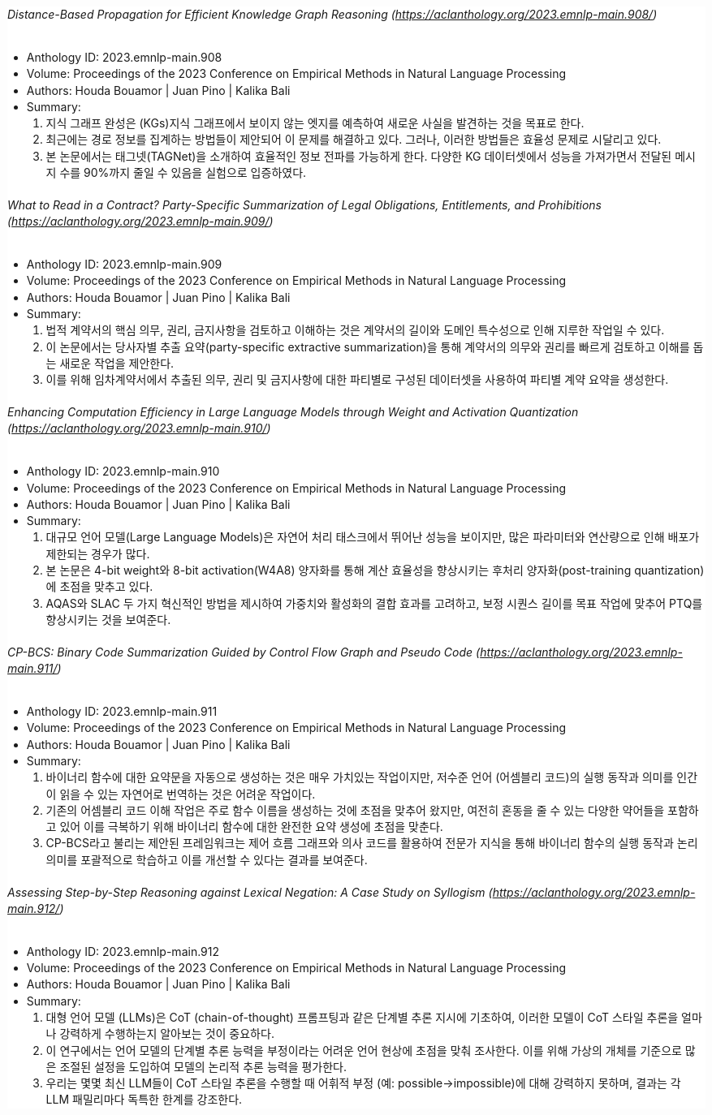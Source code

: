 ###### Distance-Based Propagation for Efficient Knowledge Graph Reasoning (https://aclanthology.org/2023.emnlp-main.908/)
- Anthology ID: 2023.emnlp-main.908 
- Volume: Proceedings of the 2023 Conference on Empirical Methods in Natural Language Processing 
- Authors: Houda Bouamor | Juan Pino | Kalika Bali 
- Summary: 
    1. 지식 그래프 완성은 (KGs)지식 그래프에서 보이지 않는 엣지를 예측하여 새로운 사실을 발견하는 것을 목표로 한다. 
    2. 최근에는 경로 정보를 집계하는 방법들이 제안되어 이 문제를 해결하고 있다. 그러나, 이러한 방법들은 효율성 문제로 시달리고 있다.
    3. 본 논문에서는 태그넷(TAGNet)을 소개하여 효율적인 정보 전파를 가능하게 한다. 다양한 KG 데이터셋에서 성능을 가져가면서 전달된 메시지 수를 90%까지 줄일 수 있음을 실험으로 입증하였다.

###### What to Read in a Contract? Party-Specific Summarization of Legal Obligations, Entitlements, and Prohibitions (https://aclanthology.org/2023.emnlp-main.909/)
- Anthology ID: 2023.emnlp-main.909 
- Volume: Proceedings of the 2023 Conference on Empirical Methods in Natural Language Processing 
- Authors: Houda Bouamor | Juan Pino | Kalika Bali 
- Summary: 
    1. 법적 계약서의 핵심 의무, 권리, 금지사항을 검토하고 이해하는 것은 계약서의 길이와 도메인 특수성으로 인해 지루한 작업일 수 있다.
    2. 이 논문에서는 당사자별 추출 요약(party-specific extractive summarization)을 통해 계약서의 의무와 권리를 빠르게 검토하고 이해를 돕는 새로운 작업을 제안한다.
    3. 이를 위해 임차계약서에서 추출된 의무, 권리 및 금지사항에 대한 파티별로 구성된 데이터셋을 사용하여 파티별 계약 요약을 생성한다.

###### Enhancing Computation Efficiency in Large Language Models through Weight and Activation Quantization (https://aclanthology.org/2023.emnlp-main.910/)
- Anthology ID: 2023.emnlp-main.910 
- Volume: Proceedings of the 2023 Conference on Empirical Methods in Natural Language Processing 
- Authors: Houda Bouamor | Juan Pino | Kalika Bali 
- Summary: 
    1. 대규모 언어 모델(Large Language Models)은 자연어 처리 태스크에서 뛰어난 성능을 보이지만, 많은 파라미터와 연산량으로 인해 배포가 제한되는 경우가 많다.
    2. 본 논문은 4-bit weight와 8-bit activation(W4A8) 양자화를 통해 계산 효율성을 향상시키는 후처리 양자화(post-training quantization)에 초점을 맞추고 있다.
    3. AQAS와 SLAC 두 가지 혁신적인 방법을 제시하여 가중치와 활성화의 결합 효과를 고려하고, 보정 시퀀스 길이를 목표 작업에 맞추어 PTQ를 향상시키는 것을 보여준다.

###### CP-BCS: Binary Code Summarization Guided by Control Flow Graph and Pseudo Code (https://aclanthology.org/2023.emnlp-main.911/)
- Anthology ID: 2023.emnlp-main.911 
- Volume: Proceedings of the 2023 Conference on Empirical Methods in Natural Language Processing 
- Authors: Houda Bouamor | Juan Pino | Kalika Bali 
- Summary: 
    1. 바이너리 함수에 대한 요약문을 자동으로 생성하는 것은 매우 가치있는 작업이지만, 저수준 언어 (어셈블리 코드)의 실행 동작과 의미를 인간이 읽을 수 있는 자연어로 번역하는 것은 어려운 작업이다.
    2. 기존의 어셈블리 코드 이해 작업은 주로 함수 이름을 생성하는 것에 초점을 맞추어 왔지만, 여전히 혼동을 줄 수 있는 다양한 약어들을 포함하고 있어 이를 극복하기 위해 바이너리 함수에 대한 완전한 요약 생성에 초점을 맞춘다.
    3. CP-BCS라고 불리는 제안된 프레임워크는 제어 흐름 그래프와 의사 코드를 활용하여 전문가 지식을 통해 바이너리 함수의 실행 동작과 논리 의미를 포괄적으로 학습하고 이를 개선할 수 있다는 결과를 보여준다.

###### Assessing Step-by-Step Reasoning against Lexical Negation: A Case Study on Syllogism (https://aclanthology.org/2023.emnlp-main.912/)
- Anthology ID: 2023.emnlp-main.912 
- Volume: Proceedings of the 2023 Conference on Empirical Methods in Natural Language Processing 
- Authors: Houda Bouamor | Juan Pino | Kalika Bali 
- Summary: 
    1. 대형 언어 모델 (LLMs)은 CoT (chain-of-thought) 프롬프팅과 같은 단계별 추론 지시에 기초하여, 이러한 모델이 CoT 스타일 추론을 얼마나 강력하게 수행하는지 알아보는 것이 중요하다.
    2. 이 연구에서는 언어 모델의 단계별 추론 능력을 부정이라는 어려운 언어 현상에 초점을 맞춰 조사한다. 이를 위해 가상의 개체를 기준으로 많은 조절된 설정을 도입하여 모델의 논리적 추론 능력을 평가한다.
    3. 우리는 몇몇 최신 LLM들이 CoT 스타일 추론을 수행할 때 어휘적 부정 (예: possible→impossible)에 대해 강력하지 못하며, 결과는 각 LLM 패밀리마다 독특한 한계를 강조한다.
